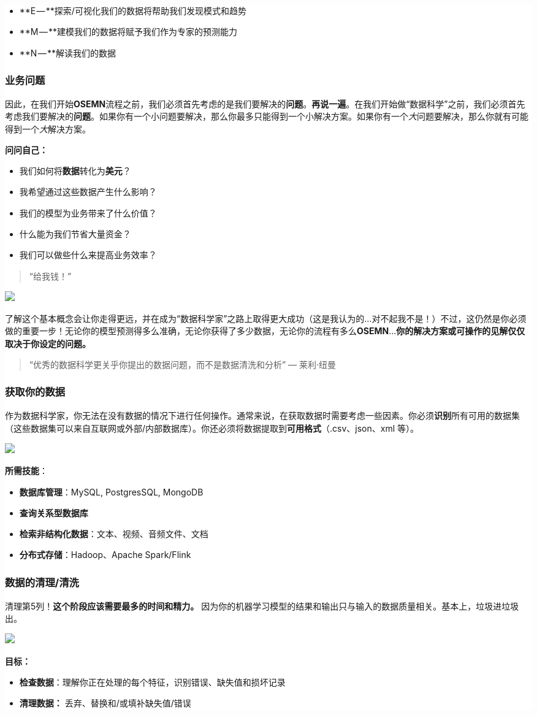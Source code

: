 +   **E — **探索/可视化我们的数据将帮助我们发现模式和趋势

+   **M — **建模我们的数据将赋予我们作为专家的预测能力

+   **N — **解读我们的数据

### 业务问题

因此，在我们开始**OSEMN**流程之前，我们必须首先考虑的是我们要解决的**问题**。**再说一遍**。在我们开始做“数据科学”之前，我们必须首先考虑我们要解决的**问题**。如果你有一个小问题要解决，那么你最多只能得到一个小解决方案。如果你有一个*大*问题要解决，那么你就有可能得到一个*大*解决方案。

**问问自己：**

+   我们如何将**数据**转化为**美元**？

+   我希望通过这些数据产生什么影响？

+   我们的模型为业务带来了什么价值？

+   什么能为我们节省大量资金？

+   我们可以做些什么来提高业务效率？

> “给我钱！”

![](../Images/993125fd8c7634baac6a989e5ef5d398.png)

了解这个基本概念会让你走得更远，并在成为“数据科学家”之路上取得更大成功（这是我认为的…对不起我不是！）不过，这仍然是你必须做的重要一步！无论你的模型预测得多么准确，无论你获得了多少数据，无论你的流程有多么**OSEMN**…**你的解决方案或可操作的见解仅仅取决于你设定的问题。**

> “优秀的数据科学更关乎你提出的数据问题，而不是数据清洗和分析” — 莱利·纽曼

### 获取你的数据

作为数据科学家，你无法在没有数据的情况下进行任何操作。通常来说，在获取数据时需要考虑一些因素。你必须**识别**所有可用的数据集（这些数据集可以来自互联网或外部/内部数据库）。你还必须将数据提取到**可用格式**（.csv、json、xml 等）。

![](../Images/2a9b74497800689bc37e32dea810e9f9.png)

**所需技能**：

+   **数据库管理**：MySQL, PostgresSQL, MongoDB

+   **查询关系型数据库**

+   **检索非结构化数据**：文本、视频、音频文件、文档

+   **分布式存储**：Hadoop、Apache Spark/Flink

### 数据的**清理/清洗**

清理第5列！**这个阶段应该需要最多的时间和精力。** 因为你的机器学习模型的结果和输出只与输入的数据质量相关。基本上，垃圾进垃圾出。

![](../Images/fe6a01654b31662a28baa5128325ee8b.png)

**目标：**

+   **检查数据**：理解你正在处理的每个特征，识别错误、缺失值和损坏记录

+   **清理数据：** 丢弃、替换和/或填补缺失值/错误
